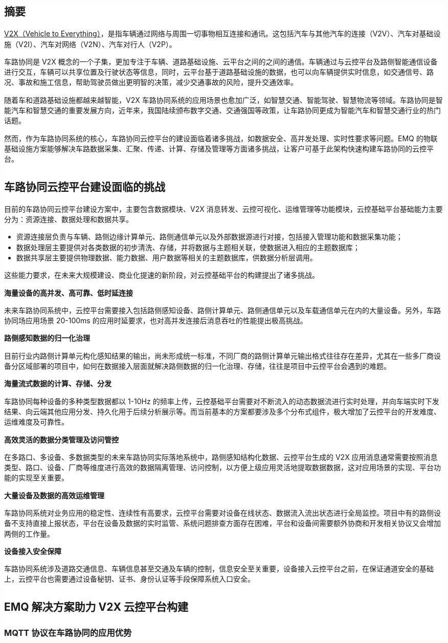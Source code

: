 ## 摘要

[V2X（Vehicle to Everything）](https://www.emqx.com/zh/blog/what-is-v2x-and-the-future-of-vehicle-to-everything-connectivity)，是指车辆通过网络与周围一切事物相互连接和通讯。这包括汽车与其他汽车的连接（V2V）、汽车对基础设施（V2I）、汽车对网络（V2N）、汽车对行人（V2P）。

车路协同是 V2X 概念的一个子集，更加专注于车辆、道路基础设施、云平台之间的之间的通信。车辆通过与云控平台及路侧智能通信设备进行交互，车辆可以共享位置及行驶状态等信息，同时，云平台基于道路基础设施的数据，也可以向车辆提供实时信息，如交通信号、路况、事故和施工信息，帮助驾驶员做出更明智的决策，减少交通事故的风险，提升交通效率。

随着车和道路基础设施都越来越智能，V2X 车路协同系统的应用场景也愈加广泛，如智慧交通、智能驾驶、智慧物流等领域。车路协同是智能汽车和智慧交通的重要发展方向，近年来，我国陆续颁布数字交通、交通强国等政策，让车路协同更成为智能汽车和智慧交通行业的热门话题。

然而，作为车路协同系统的核心，车路协同云控平台的建设面临着诸多挑战，如数据安全、高并发处理、实时性要求等问题。EMQ 的物联基础设施方案能够解决车路数据采集、汇聚、传递、计算、存储及管理等方面诸多挑战，让客户可基于此架构快速构建车路协同的云控平台。

## **车路协同云控平台建设面临的挑战**

目前的车路协同云控平台建设方案中，主要包含数据模块、V2X 消息转发、云控可视化、运维管理等功能模块，云控基础平台基础能力主要分为：资源连接、数据处理和数据共享。

- 资源连接层负责与车辆、路侧边缘计算单元、路侧通信单元以及外部数据源进行对接，包括接入管理功能和数据采集功能；
- 数据处理层主要提供对各类数据的初步清洗、存储，并将数据与主题相关联，使数据进入相应的主题数据库；
- 数据共享层主要提供物理数据、能力数据、用户数据等相关的主题数据库，供数据分析层调用。

这些能力要求，在未来大规模建设、商业化提速的新阶段，对云控基础平台的构建提出了诸多挑战。

**海量设备的高并发、高可靠、低时延连接**

未来车路协同系统中，云控平台需要接入包括路侧感知设备、路侧计算单元、路侧通信单元以及车载通信单元在内的大量设备。另外，车路协同场应用场景 20-100ms 的应用时延要求，也对高并发连接后消息吞吐的性能提出极高挑战。

**路侧感知数据的归一化治理**

目前行业内路侧计算单元构化感知结果的输出，尚未形成统一标准，不同厂商的路侧计算单元输出格式往往存在差异，尤其在一些多厂商设备分区域部署的项目中，如何在数据接入层面就解决路侧数据的归一化治理、存储，往往是项目中云控平台会遇到的难题。

**海量流式数据的计算、存储、分发**

车路协同每种设备的多种类型数据都以 1-10Hz 的频率上传，云控基础平台需要对不断流入的动态数据流进行实时处理，并向车端实时下发结果、向云端其他应用分发、持久化用于后续分析展示等。而当前基本的方案都要涉及多个分布式组件，极大增加了云控平台的开发难度、运维难度及可靠性。

**高效灵活的数据分类管理及访问管控**

在多路口、多设备、多数据类型的未来车路协同实际落地系统中，路侧感知结构化数据、云控平台生成的 V2X 应用消息通常需要按照消息类型、路口、设备、厂商等维度进行高效的数据隔离管理、访问控制，以方便上级应用灵活地提取数据数据，这对应用场景的实现、平台功能的实现至关重要。

**大量设备及数据的高效运维管理**

车路协同系统对业务应用的稳定性、连续性有高要求，云控平台需要对设备在线状态、数据流入流出状态进行全局监控。项目中有的路侧设备不支持直接上报状态，平台在设备及数据的实时监管、系统问题排查方面存在困难，平台和设备间需要额外协商和开发相关协议又会增加两侧的工作量。

**设备接入安全保障**

车路协同系统涉及道路交通信息、车辆信息甚至交通及车辆的控制，信息安全至关重要，设备接入云控平台之前，在保证通道安全的基础上，云控平台也需要通过设备秘钥、证书、身份认证等手段保障系统入口安全。

## **EMQ 解决方案助力 V2X 云控平台构建**

### **MQTT 协议在车路协同的应用优势**
